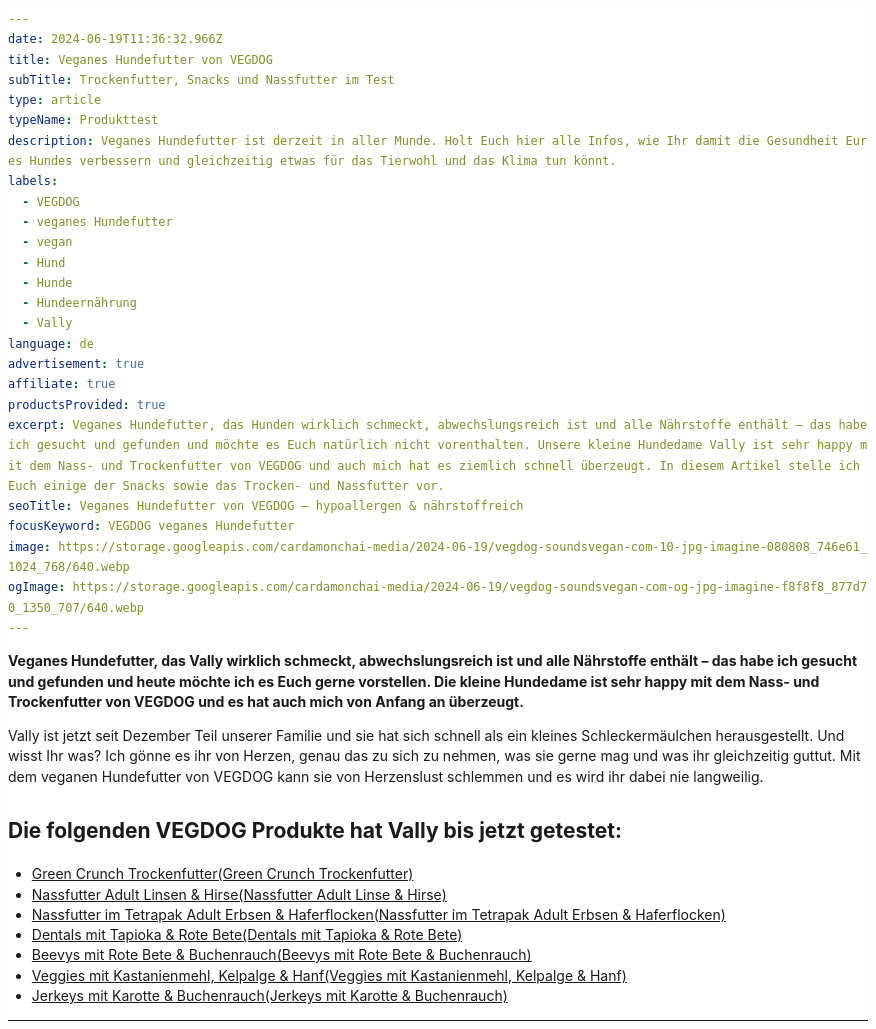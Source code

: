 ```yaml
---
date: 2024-06-19T11:36:32.966Z
title: Veganes Hundefutter von VEGDOG
subTitle: Trockenfutter, Snacks und Nassfutter im Test
type: article
typeName: Produkttest
description: Veganes Hundefutter ist derzeit in aller Munde. Holt Euch hier alle Infos, wie Ihr damit die Gesundheit Eures Hundes verbessern und gleichzeitig etwas für das Tierwohl und das Klima tun könnt.
labels:
  - VEGDOG
  - veganes Hundefutter
  - vegan
  - Hund
  - Hunde
  - Hundeernährung
  - Vally
language: de
advertisement: true
affiliate: true
productsProvided: true
excerpt: Veganes Hundefutter, das Hunden wirklich schmeckt, abwechslungsreich ist und alle Nährstoffe enthält – das habe ich gesucht und gefunden und möchte es Euch natürlich nicht vorenthalten. Unsere kleine Hundedame Vally ist sehr happy mit dem Nass- und Trockenfutter von VEGDOG und auch mich hat es ziemlich schnell überzeugt. In diesem Artikel stelle ich Euch einige der Snacks sowie das Trocken- und Nassfutter vor.
seoTitle: Veganes Hundefutter von VEGDOG – hypoallergen & nährstoffreich
focusKeyword: VEGDOG veganes Hundefutter
image: https://storage.googleapis.com/cardamonchai-media/2024-06-19/vegdog-soundsvegan-com-10-jpg-imagine-080808_746e61_1024_768/640.webp
ogImage: https://storage.googleapis.com/cardamonchai-media/2024-06-19/vegdog-soundsvegan-com-og-jpg-imagine-f8f8f8_877d70_1350_707/640.webp
---
```


**Veganes Hundefutter, das Vally wirklich schmeckt, abwechslungsreich ist und alle Nährstoffe enthält – das habe ich gesucht und gefunden und heute möchte ich es Euch gerne vorstellen. Die kleine Hundedame ist sehr happy mit dem Nass- und Trockenfutter von VEGDOG und es hat auch mich von Anfang an überzeugt.**

Vally ist jetzt seit Dezember Teil unserer Familie und sie hat sich schnell als ein kleines Schleckermäulchen herausgestellt. Und wisst Ihr was? Ich gönne es ihr von Herzen, genau das zu sich zu nehmen, was sie gerne mag und was ihr gleichzeitig guttut. Mit dem veganen Hundefutter von VEGDOG kann sie von Herzenslust schlemmen und es wird ihr dabei nie langweilig.

## Die folgenden VEGDOG Produkte hat Vally bis jetzt getestet:

- [Green Crunch Trockenfutter(Green Crunch Trockenfutter)](#green-crunch)
- [Nassfutter Adult Linsen & Hirse(Nassfutter Adult Linse & Hirse)](#linsen-hirse)
- [Nassfutter im Tetrapak Adult Erbsen & Haferflocken(Nassfutter im Tetrapak Adult Erbsen & Haferflocken)](#erbsen-haferflocken)
- [Dentals mit Tapioka & Rote Bete(Dentals mit Tapioka & Rote Bete)](#dentals)
- [Beevys mit Rote Bete & Buchenrauch(Beevys mit Rote Bete & Buchenrauch)](#beevys)
- [Veggies mit Kastanienmehl, Kelpalge & Hanf(Veggies mit Kastanienmehl, Kelpalge & Hanf)](#veggies)
- [Jerkeys mit Karotte & Buchenrauch(Jerkeys mit Karotte & Buchenrauch)](#jerkeys)

---